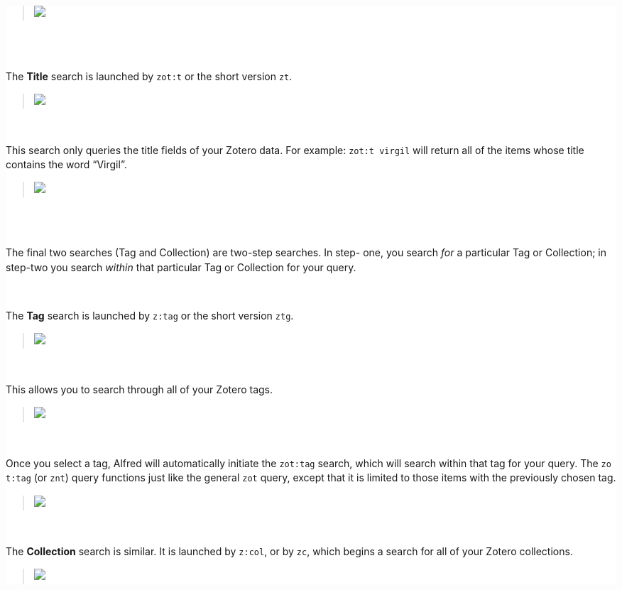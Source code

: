 

>![](?hash=d2c5b84736ad2de96028bbee7e960222)

<br>

<br>

The **Title** search is launched by `zot:t` or the short version `zt`.



>![](?hash=7b5e6b51eb3b46a7cb048d4e2e01f09e)

<br>

This search only queries the title fields of your Zotero data. For example:
`zot:t virgil` will return all of the items whose title contains the word
“Virgil”.



>![](?hash=2f0de99ae931231f194351517cf62eff)

<br>

<br>

The final two searches (Tag and Collection) are two-step searches. In step-
one, you search *for* a particular Tag or Collection; in step-two you search
*within* that particular Tag or Collection for your query.

<br>

The **Tag** search is launched by `z:tag` or the short version `ztg`.



>![](?hash=3c6078a201c565c54c43200eef925f39)

<br>

This allows you to search through all of your Zotero tags.



>![](?hash=c20da7212db7d31c6c69f0c0ae0a68d6)

<br>

Once you select a tag, Alfred will automatically initiate the `zot:tag`
search, which will search within that tag for your query. The `zot:tag` (or
`znt`) query functions just like the general `zot` query, except that it is
limited to those items with the previously chosen tag.



>![](?hash=a95c8266614a5fb5a5dde419e750a3cb)

<br>

The **Collection** search is similar. It is launched by `z:col`, or by `zc`,
which begins a search for all of your Zotero collections.



>![](?hash=45af428e10bf4776fd1aafdb401b5533)
